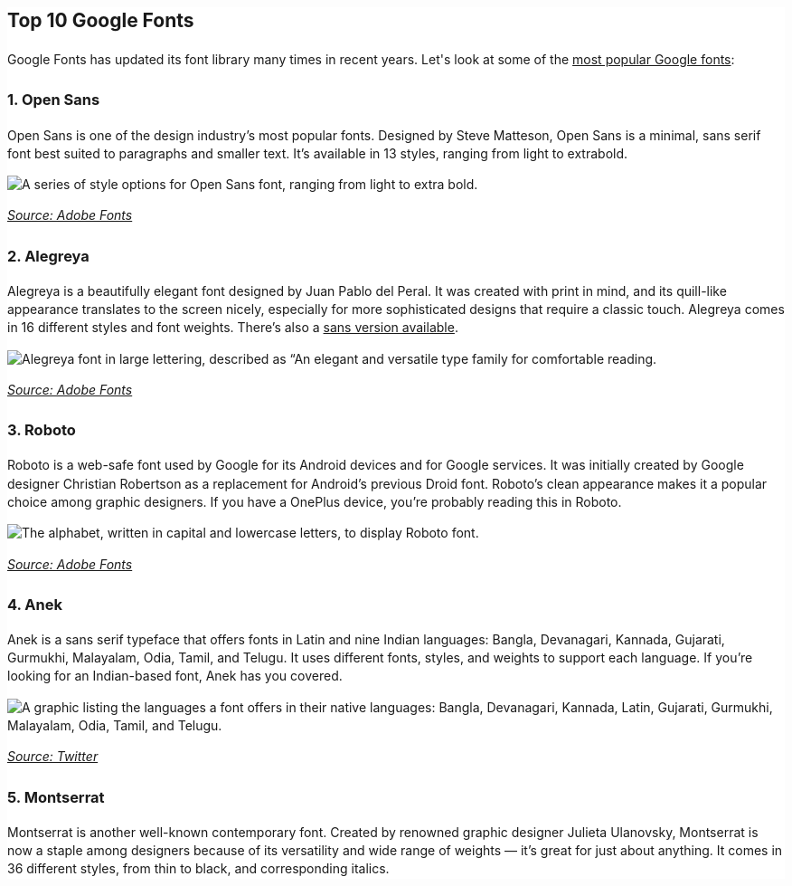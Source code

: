 ## Top 10 Google Fonts 

Google Fonts has updated its font library many times in recent years. Let's look at some of the [most popular Google fonts](https://fonts.google.com/analytics):

### 1\. Open Sans

Open Sans is one of the design industry’s most popular fonts. Designed by Steve Matteson, Open Sans is a minimal, sans serif font best suited to paragraphs and smaller text. It’s available in 13 styles, ranging from light to extrabold.

![A series of style options for Open Sans font, ranging from light to extra bold. ](https://assets-global.website-files.com/6009ec8cda7f305645c9d91b/633ca6a93b2c3669d4fb04a3_6334a6b2c153e0207f31018a_Open-Sans-Font.jpeg)

[_Source: Adobe Fonts_](https://fonts.adobe.com/fonts/open-sans)

### 2\. Alegreya

Alegreya is a beautifully elegant font designed by Juan Pablo del Peral. It was created with print in mind, and its quill-like appearance translates to the screen nicely, especially for more sophisticated designs that require a classic touch. Alegreya comes in 16 different styles and font weights. There’s also a [sans version available](https://fonts.adobe.com/fonts/alegreya-sans).

![Alegreya font in large lettering, described as “An elegant and versatile type family for comfortable reading.](https://assets-global.website-files.com/6009ec8cda7f305645c9d91b/633ca6a93b2c368690fb04a0_6334a6e34a5d35b6fc6b800f_Alegreya-font.png)

[_Source: Adobe Fonts_](https://fonts.adobe.com/fonts/alegreya)

### 3\. Roboto

Roboto is a web-safe font used by Google for its Android devices and for Google services. It was initially created by Google designer Christian Robertson as a replacement for Android’s previous Droid font. Roboto’s clean appearance makes it a popular choice among graphic designers. If you have a OnePlus device, you’re probably reading this in Roboto. 

![The alphabet, written in capital and lowercase letters, to display Roboto font.  ](https://assets-global.website-files.com/6009ec8cda7f305645c9d91b/633ca6a93b2c36c99efb049e_6334a70196986e32d02091d6_Roboto-font.jpeg)

[_Source: Adobe Fonts_](https://fonts.adobe.com/fonts/roboto)

### 4\. Anek

Anek is a sans serif typeface that offers fonts in Latin and nine Indian languages: Bangla, Devanagari, Kannada, Gujarati, Gurmukhi, Malayalam, Odia, Tamil, and Telugu. It uses different fonts, styles, and weights to support each language. If you’re looking for an Indian-based font, Anek has you covered.

![A graphic listing the languages a font offers in their native languages: Bangla, Devanagari, Kannada, Latin, Gujarati, Gurmukhi, Malayalam, Odia, Tamil, and Telugu. ](https://assets-global.website-files.com/6009ec8cda7f305645c9d91b/633ca6a93b2c36e818fb049f_6334a731c153e060da317bf9_Anek-font.png)

[_Source: Twitter_](https://twitter.com/ektypefoundry/status/1511581706125406209)

### 5\. Montserrat

Montserrat is another well-known contemporary font. Created by renowned graphic designer Julieta Ulanovsky, Montserrat is now a staple among designers because of its versatility and wide range of weights — it’s great for just about anything. It comes in 36 different styles, from thin to black, and corresponding italics.
